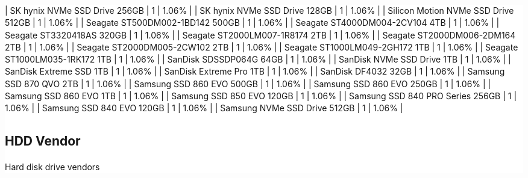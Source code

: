 | SK hynix NVMe SSD Drive 256GB          | 1         | 1.06%   |
| SK hynix NVMe SSD Drive 128GB          | 1         | 1.06%   |
| Silicon Motion NVMe SSD Drive 512GB    | 1         | 1.06%   |
| Seagate ST500DM002-1BD142 500GB        | 1         | 1.06%   |
| Seagate ST4000DM004-2CV104 4TB         | 1         | 1.06%   |
| Seagate ST3320418AS 320GB              | 1         | 1.06%   |
| Seagate ST2000LM007-1R8174 2TB         | 1         | 1.06%   |
| Seagate ST2000DM006-2DM164 2TB         | 1         | 1.06%   |
| Seagate ST2000DM005-2CW102 2TB         | 1         | 1.06%   |
| Seagate ST1000LM049-2GH172 1TB         | 1         | 1.06%   |
| Seagate ST1000LM035-1RK172 1TB         | 1         | 1.06%   |
| SanDisk SDSSDP064G 64GB                | 1         | 1.06%   |
| SanDisk NVMe SSD Drive 1TB             | 1         | 1.06%   |
| SanDisk Extreme SSD 1TB                | 1         | 1.06%   |
| SanDisk Extreme Pro 1TB                | 1         | 1.06%   |
| SanDisk DF4032  32GB                   | 1         | 1.06%   |
| Samsung SSD 870 QVO 2TB                | 1         | 1.06%   |
| Samsung SSD 860 EVO 500GB              | 1         | 1.06%   |
| Samsung SSD 860 EVO 250GB              | 1         | 1.06%   |
| Samsung SSD 860 EVO 1TB                | 1         | 1.06%   |
| Samsung SSD 850 EVO 120GB              | 1         | 1.06%   |
| Samsung SSD 840 PRO Series 256GB       | 1         | 1.06%   |
| Samsung SSD 840 EVO 120GB              | 1         | 1.06%   |
| Samsung NVMe SSD Drive 512GB           | 1         | 1.06%   |

HDD Vendor
----------

Hard disk drive vendors
